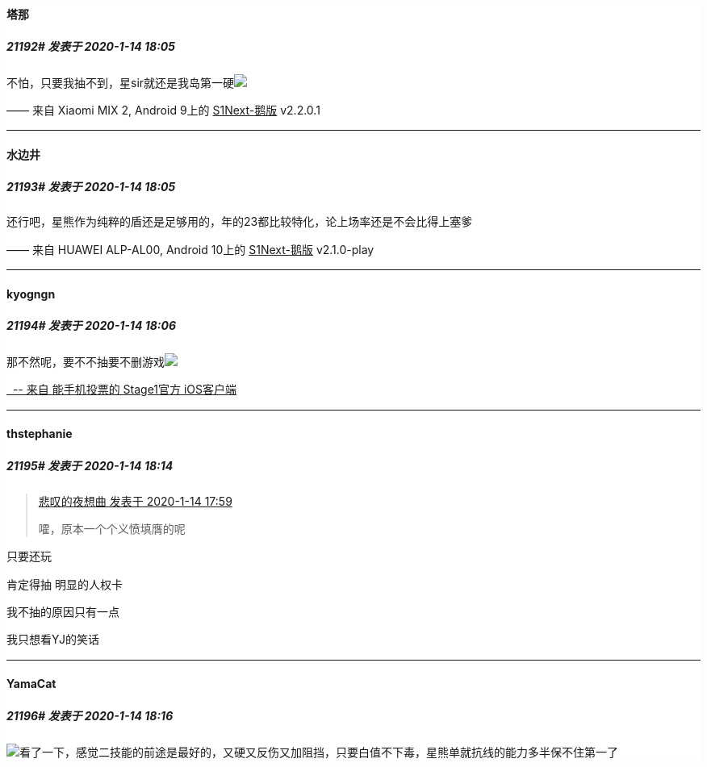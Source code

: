 ####  塔那  
##### 21192#       发表于 2020-1-14 18:05


不怕，只要我抽不到，星sir就还是我岛第一硬<img src="https://static.saraba1st.com/image/smiley/face2017/067.png" referrerpolicy="no-referrer">

—— 来自 Xiaomi MIX 2, Android 9上的 [S1Next-鹅版](https://github.com/ykrank/S1-Next/releases) v2.2.0.1


*****

####  水边井  
##### 21193#       发表于 2020-1-14 18:05


还行吧，星熊作为纯粹的盾还是足够用的，年的23都比较特化，论上场率还是不会比得上塞爹

—— 来自 HUAWEI ALP-AL00, Android 10上的 [S1Next-鹅版](https://github.com/ykrank/S1-Next/releases) v2.1.0-play


*****

####  kyogngn  
##### 21194#       发表于 2020-1-14 18:06


那不然呢，要不不抽要不删游戏<img src="https://static.saraba1st.com/image/smiley/face2017/048.png" referrerpolicy="no-referrer">

[  -- 来自 能手机投票的 Stage1官方 iOS客户端](https://itunes.apple.com/fi/app/saraba1st/id1221237470?mt=8)


*****

####  thstephanie  
##### 21195#       发表于 2020-1-14 18:14


<blockquote><a href="httphttps://bbs.saraba1st.com/2b/forum.php?mod=redirect&amp;goto=findpost&amp;pid=46184172&amp;ptid=1574123" target="_blank">悲叹的夜想曲 发表于 2020-1-14 17:59</a>

嚯，原本一个个义愤填膺的呢</blockquote>
只要还玩 

肯定得抽 明显的人权卡

我不抽的原因只有一点

我只想看YJ的笑话


*****

####  YamaCat  
##### 21196#       发表于 2020-1-14 18:16


<img src="https://static.saraba1st.com/image/smiley/face2017/067.png" referrerpolicy="no-referrer">看了一下，感觉二技能的前途是最好的，又硬又反伤又加阻挡，只要白值不下毒，星熊单就抗线的能力多半保不住第一了
